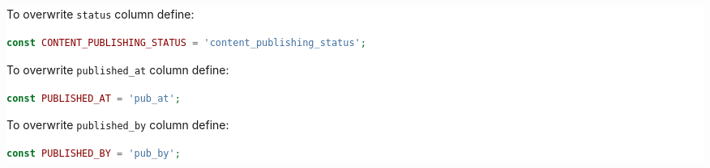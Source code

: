 To overwrite `status` column define:
```php
const CONTENT_PUBLISHING_STATUS = 'content_publishing_status';
```

To overwrite `published_at` column define:
```php
const PUBLISHED_AT = 'pub_at';
```

To overwrite `published_by` column define:
```php
const PUBLISHED_BY = 'pub_by';
```
